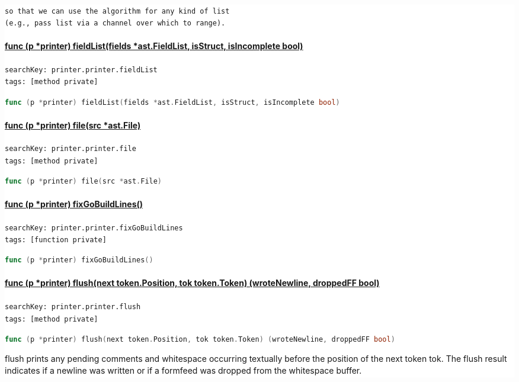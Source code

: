 ```
so that we can use the algorithm for any kind of list
(e.g., pass list via a channel over which to range).

```
#### <a id="printer.fieldList" href="#printer.fieldList">func (p *printer) fieldList(fields *ast.FieldList, isStruct, isIncomplete bool)</a>

```
searchKey: printer.printer.fieldList
tags: [method private]
```

```Go
func (p *printer) fieldList(fields *ast.FieldList, isStruct, isIncomplete bool)
```

#### <a id="printer.file" href="#printer.file">func (p *printer) file(src *ast.File)</a>

```
searchKey: printer.printer.file
tags: [method private]
```

```Go
func (p *printer) file(src *ast.File)
```

#### <a id="printer.fixGoBuildLines" href="#printer.fixGoBuildLines">func (p *printer) fixGoBuildLines()</a>

```
searchKey: printer.printer.fixGoBuildLines
tags: [function private]
```

```Go
func (p *printer) fixGoBuildLines()
```

#### <a id="printer.flush" href="#printer.flush">func (p *printer) flush(next token.Position, tok token.Token) (wroteNewline, droppedFF bool)</a>

```
searchKey: printer.printer.flush
tags: [method private]
```

```Go
func (p *printer) flush(next token.Position, tok token.Token) (wroteNewline, droppedFF bool)
```

flush prints any pending comments and whitespace occurring textually before the position of the next token tok. The flush result indicates if a newline was written or if a formfeed was dropped from the whitespace buffer. 
